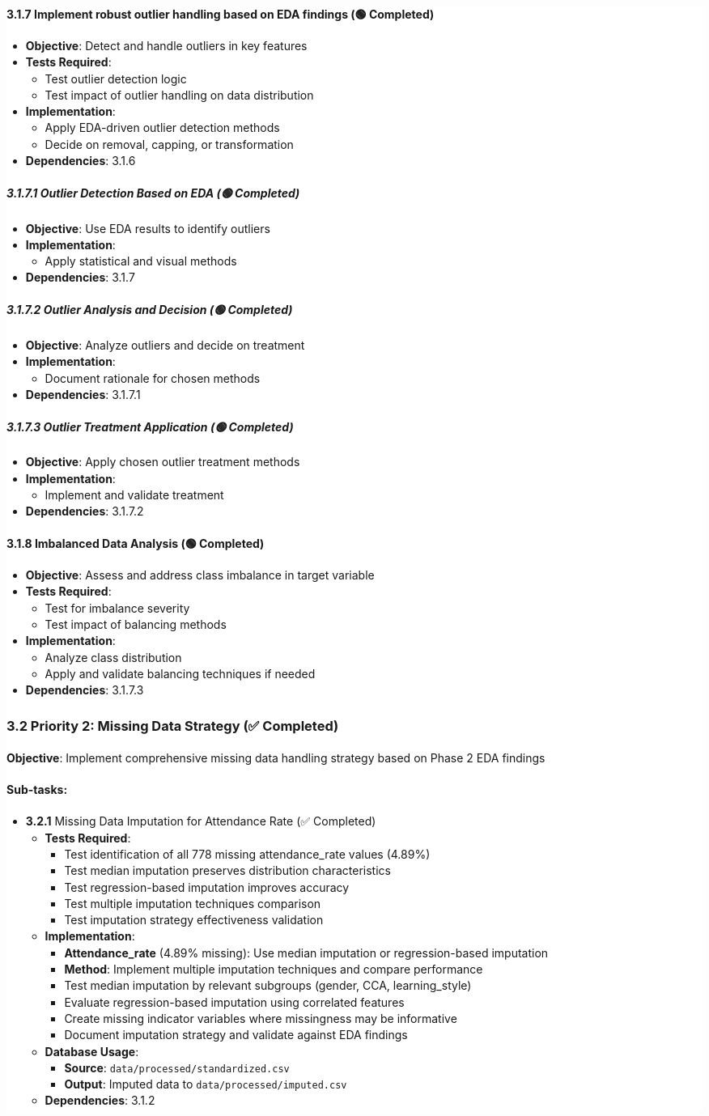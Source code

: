#### 3.1.7 Implement robust outlier handling based on EDA findings (🟢 Completed)
- **Objective**: Detect and handle outliers in key features
- **Tests Required**:
  - Test outlier detection logic
  - Test impact of outlier handling on data distribution
- **Implementation**:
  - Apply EDA-driven outlier detection methods
  - Decide on removal, capping, or transformation
- **Dependencies**: 3.1.6

##### 3.1.7.1 Outlier Detection Based on EDA (🟢 Completed)
- **Objective**: Use EDA results to identify outliers
- **Implementation**:
  - Apply statistical and visual methods
- **Dependencies**: 3.1.7

##### 3.1.7.2 Outlier Analysis and Decision (🟢 Completed)
- **Objective**: Analyze outliers and decide on treatment
- **Implementation**:
  - Document rationale for chosen methods
- **Dependencies**: 3.1.7.1

##### 3.1.7.3 Outlier Treatment Application (🟢 Completed)
- **Objective**: Apply chosen outlier treatment methods
- **Implementation**:
  - Implement and validate treatment
- **Dependencies**: 3.1.7.2

#### 3.1.8 Imbalanced Data Analysis (🟢 Completed)
- **Objective**: Assess and address class imbalance in target variable
- **Tests Required**:
  - Test for imbalance severity
  - Test impact of balancing methods
- **Implementation**:
  - Analyze class distribution
  - Apply and validate balancing techniques if needed
- **Dependencies**: 3.1.7.3

### 3.2 Priority 2: Missing Data Strategy (✅ Completed)

**Objective**: Implement comprehensive missing data handling strategy based on Phase 2 EDA findings

#### Sub-tasks:
- **3.2.1** Missing Data Imputation for Attendance Rate (✅ Completed)
  - **Tests Required**:
    - Test identification of all 778 missing attendance_rate values (4.89%)
    - Test median imputation preserves distribution characteristics
    - Test regression-based imputation improves accuracy
    - Test multiple imputation techniques comparison
    - Test imputation strategy effectiveness validation
  - **Implementation**: 
    - **Attendance_rate** (4.89% missing): Use median imputation or regression-based imputation
    - **Method**: Implement multiple imputation techniques and compare performance
    - Test median imputation by relevant subgroups (gender, CCA, learning_style)
    - Evaluate regression-based imputation using correlated features
    - Create missing indicator variables where missingness may be informative
    - Document imputation strategy and validate against EDA findings
  - **Database Usage**: 
    - **Source**: `data/processed/standardized.csv`
    - **Output**: Imputed data to `data/processed/imputed.csv`
  - **Dependencies**: 3.1.2
